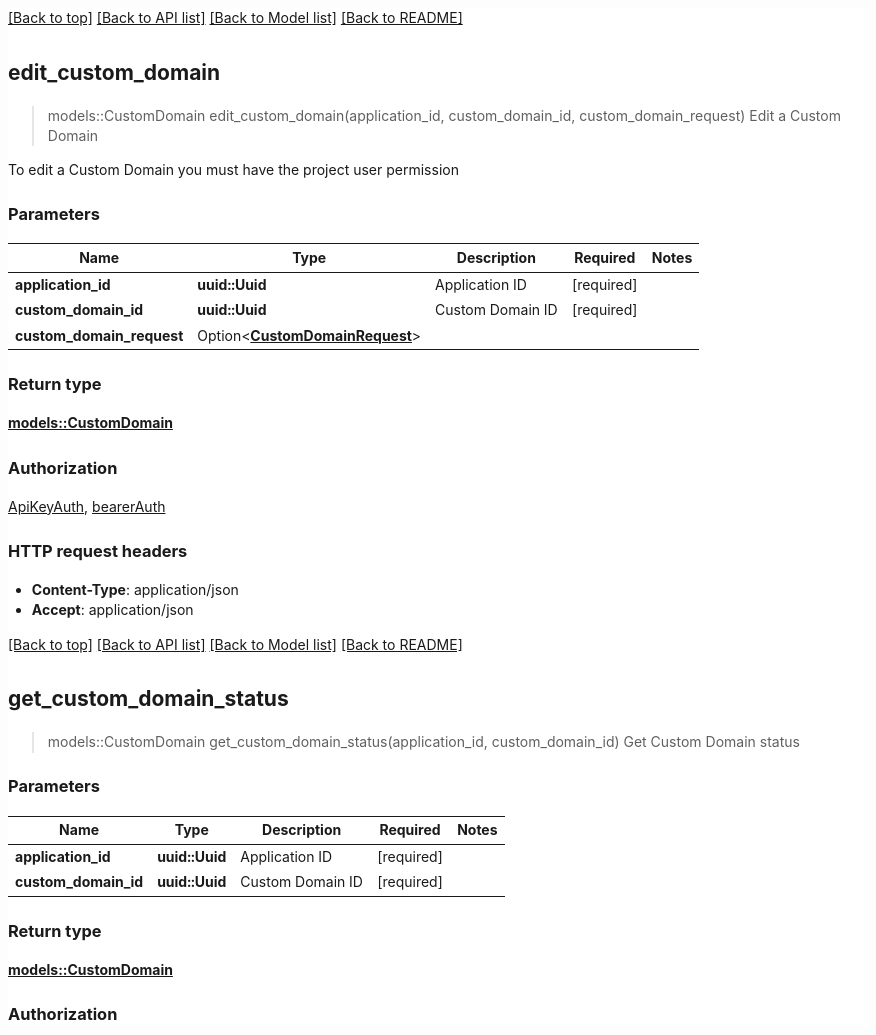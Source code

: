 [[Back to top]](#) [[Back to API list]](../README.md#documentation-for-api-endpoints) [[Back to Model list]](../README.md#documentation-for-models) [[Back to README]](../README.md)


## edit_custom_domain

> models::CustomDomain edit_custom_domain(application_id, custom_domain_id, custom_domain_request)
Edit a Custom Domain

To edit a Custom Domain you must have the project user permission

### Parameters


Name | Type | Description  | Required | Notes
------------- | ------------- | ------------- | ------------- | -------------
**application_id** | **uuid::Uuid** | Application ID | [required] |
**custom_domain_id** | **uuid::Uuid** | Custom Domain ID | [required] |
**custom_domain_request** | Option<[**CustomDomainRequest**](CustomDomainRequest.md)> |  |  |

### Return type

[**models::CustomDomain**](CustomDomain.md)

### Authorization

[ApiKeyAuth](../README.md#ApiKeyAuth), [bearerAuth](../README.md#bearerAuth)

### HTTP request headers

- **Content-Type**: application/json
- **Accept**: application/json

[[Back to top]](#) [[Back to API list]](../README.md#documentation-for-api-endpoints) [[Back to Model list]](../README.md#documentation-for-models) [[Back to README]](../README.md)


## get_custom_domain_status

> models::CustomDomain get_custom_domain_status(application_id, custom_domain_id)
Get Custom Domain status

### Parameters


Name | Type | Description  | Required | Notes
------------- | ------------- | ------------- | ------------- | -------------
**application_id** | **uuid::Uuid** | Application ID | [required] |
**custom_domain_id** | **uuid::Uuid** | Custom Domain ID | [required] |

### Return type

[**models::CustomDomain**](CustomDomain.md)

### Authorization
